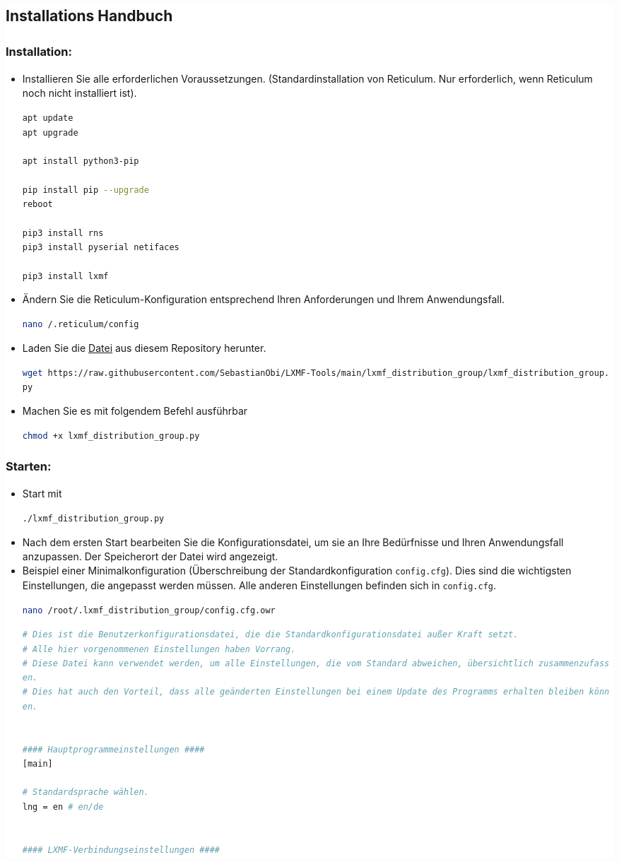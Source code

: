 
## Installations Handbuch

### Installation:
- Installieren Sie alle erforderlichen Voraussetzungen. (Standardinstallation von Reticulum. Nur erforderlich, wenn Reticulum noch nicht installiert ist).
  ```bash
  apt update
  apt upgrade
  
  apt install python3-pip
  
  pip install pip --upgrade
  reboot
  
  pip3 install rns
  pip3 install pyserial netifaces
  
  pip3 install lxmf
  ```
- Ändern Sie die Reticulum-Konfiguration entsprechend Ihren Anforderungen und Ihrem Anwendungsfall.
  ```bash
  nano /.reticulum/config
  ```
- Laden Sie die [Datei](lxmf_distribution_group.py) aus diesem Repository herunter.
  ```bash
  wget https://raw.githubusercontent.com/SebastianObi/LXMF-Tools/main/lxmf_distribution_group/lxmf_distribution_group.py
  ```
- Machen Sie es mit folgendem Befehl ausführbar
  ```bash
  chmod +x lxmf_distribution_group.py
  ```

### Starten:
- Start mit
  ```bash
  ./lxmf_distribution_group.py
  ```
- Nach dem ersten Start bearbeiten Sie die Konfigurationsdatei, um sie an Ihre Bedürfnisse und Ihren Anwendungsfall anzupassen. Der Speicherort der Datei wird angezeigt.
- Beispiel einer Minimalkonfiguration (Überschreibung der Standardkonfiguration `config.cfg`). Dies sind die wichtigsten Einstellungen, die angepasst werden müssen. Alle anderen Einstellungen befinden sich in `config.cfg`.
  ```bash
  nano /root/.lxmf_distribution_group/config.cfg.owr
  ```
  ```bash
  # Dies ist die Benutzerkonfigurationsdatei, die die Standardkonfigurationsdatei außer Kraft setzt.
  # Alle hier vorgenommenen Einstellungen haben Vorrang.
  # Diese Datei kann verwendet werden, um alle Einstellungen, die vom Standard abweichen, übersichtlich zusammenzufassen.
  # Dies hat auch den Vorteil, dass alle geänderten Einstellungen bei einem Update des Programms erhalten bleiben können.
  
  
  #### Hauptprogrammeinstellungen ####
  [main]
  
  # Standardsprache wählen.
  lng = en # en/de
  
  
  #### LXMF-Verbindungseinstellungen ####
  ```